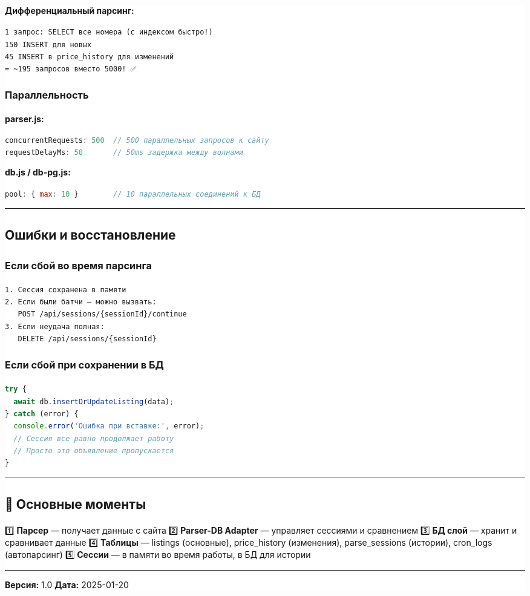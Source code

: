 **Дифференциальный парсинг:**
```
1 запрос: SELECT все номера (с индексом быстро!)
150 INSERT для новых
45 INSERT в price_history для изменений
= ~195 запросов вместо 5000! ✅
```

### Параллельность

**parser.js:**
```javascript
concurrentRequests: 500  // 500 параллельных запросов к сайту
requestDelayMs: 50       // 50ms задержка между волнами
```

**db.js / db-pg.js:**
```javascript
pool: { max: 10 }        // 10 параллельных соединений к БД
```

---

## Ошибки и восстановление

### Если сбой во время парсинга

```
1. Сессия сохранена в памяти
2. Если были батчи — можно вызвать:
   POST /api/sessions/{sessionId}/continue
3. Если неудача полная:
   DELETE /api/sessions/{sessionId}
```

### Если сбой при сохранении в БД

```javascript
try {
  await db.insertOrUpdateListing(data);
} catch (error) {
  console.error('Ошибка при вставке:', error);
  // Сессия все равно продолжает работу
  // Просто это объявление пропускается
}
```

---

## 🎯 Основные моменты

1️⃣ **Парсер** — получает данные с сайта
2️⃣ **Parser-DB Adapter** — управляет сессиями и сравнением
3️⃣ **БД слой** — хранит и сравнивает данные
4️⃣ **Таблицы** — listings (основные), price_history (изменения), parse_sessions (истории), cron_logs (автопарсинг)
5️⃣ **Сессии** — в памяти во время работы, в БД для истории

---

**Версия:** 1.0
**Дата:** 2025-01-20
